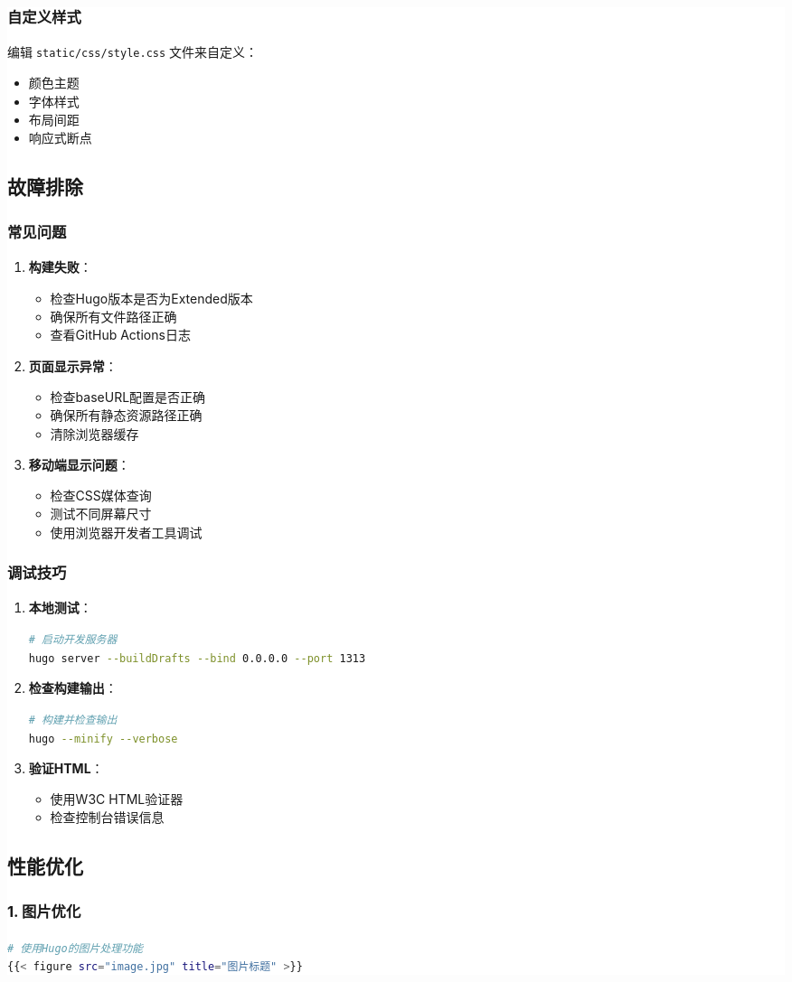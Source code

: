 ### 自定义样式

编辑 `static/css/style.css` 文件来自定义：
- 颜色主题
- 字体样式
- 布局间距
- 响应式断点

## 故障排除

### 常见问题

1. **构建失败**：
   - 检查Hugo版本是否为Extended版本
   - 确保所有文件路径正确
   - 查看GitHub Actions日志

2. **页面显示异常**：
   - 检查baseURL配置是否正确
   - 确保所有静态资源路径正确
   - 清除浏览器缓存

3. **移动端显示问题**：
   - 检查CSS媒体查询
   - 测试不同屏幕尺寸
   - 使用浏览器开发者工具调试

### 调试技巧

1. **本地测试**：
   ```bash
   # 启动开发服务器
   hugo server --buildDrafts --bind 0.0.0.0 --port 1313
   ```

2. **检查构建输出**：
   ```bash
   # 构建并检查输出
   hugo --minify --verbose
   ```

3. **验证HTML**：
   - 使用W3C HTML验证器
   - 检查控制台错误信息

## 性能优化

### 1. 图片优化

```bash
# 使用Hugo的图片处理功能
{{< figure src="image.jpg" title="图片标题" >}}
```
